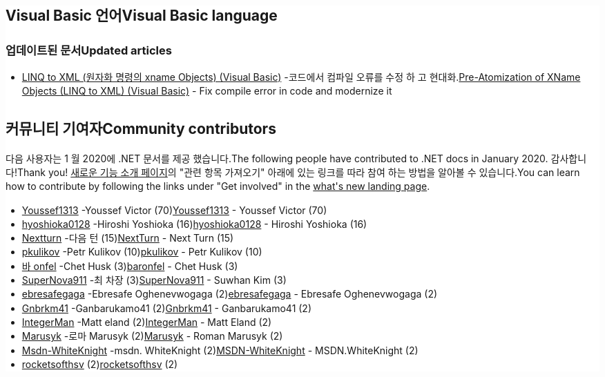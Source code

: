 ## <a name="visual-basic-language"></a><span data-ttu-id="cae7c-164">Visual Basic 언어</span><span class="sxs-lookup"><span data-stu-id="cae7c-164">Visual Basic language</span></span>

### <a name="updated-articles"></a><span data-ttu-id="cae7c-165">업데이트된 문서</span><span class="sxs-lookup"><span data-stu-id="cae7c-165">Updated articles</span></span>

- <span data-ttu-id="cae7c-166">[LINQ to XML (원자화 명령의 xname Objects) (Visual Basic)](../visual-basic/programming-guide/concepts/linq/pre-atomization-of-xname-objects-linq-to-xml.md) -코드에서 컴파일 오류를 수정 하 고 현대화.</span><span class="sxs-lookup"><span data-stu-id="cae7c-166">[Pre-Atomization of XName Objects (LINQ to XML) (Visual Basic)](../visual-basic/programming-guide/concepts/linq/pre-atomization-of-xname-objects-linq-to-xml.md) - Fix compile error in code and modernize it</span></span>

## <a name="community-contributors"></a><span data-ttu-id="cae7c-167">커뮤니티 기여자</span><span class="sxs-lookup"><span data-stu-id="cae7c-167">Community contributors</span></span>

<span data-ttu-id="cae7c-168">다음 사용자는 1 월 2020에 .NET 문서를 제공 했습니다.</span><span class="sxs-lookup"><span data-stu-id="cae7c-168">The following people have contributed to .NET docs in January 2020.</span></span> <span data-ttu-id="cae7c-169">감사합니다!</span><span class="sxs-lookup"><span data-stu-id="cae7c-169">Thank you!</span></span> <span data-ttu-id="cae7c-170">[새로운 기능 소개 페이지](index.yml)의 "관련 항목 가져오기" 아래에 있는 링크를 따라 참여 하는 방법을 알아볼 수 있습니다.</span><span class="sxs-lookup"><span data-stu-id="cae7c-170">You can learn how to contribute by following the links under "Get involved" in the [what's new landing page](index.yml).</span></span>

- <span data-ttu-id="cae7c-171">[Youssef1313](https://github.com/Youssef1313) -Youssef Victor (70)</span><span class="sxs-lookup"><span data-stu-id="cae7c-171">[Youssef1313](https://github.com/Youssef1313) - Youssef Victor (70)</span></span>
- <span data-ttu-id="cae7c-172">[hyoshioka0128](https://github.com/hyoshioka0128) -Hiroshi Yoshioka (16)</span><span class="sxs-lookup"><span data-stu-id="cae7c-172">[hyoshioka0128](https://github.com/hyoshioka0128) - Hiroshi Yoshioka (16)</span></span>
- <span data-ttu-id="cae7c-173">[Nextturn](https://github.com/NextTurn) -다음 턴 (15)</span><span class="sxs-lookup"><span data-stu-id="cae7c-173">[NextTurn](https://github.com/NextTurn) - Next Turn (15)</span></span>
- <span data-ttu-id="cae7c-174">[pkulikov](https://github.com/pkulikov) -Petr Kulikov (10)</span><span class="sxs-lookup"><span data-stu-id="cae7c-174">[pkulikov](https://github.com/pkulikov) - Petr Kulikov (10)</span></span>
- <span data-ttu-id="cae7c-175">[바 onfel](https://github.com/baronfel) -Chet Husk (3)</span><span class="sxs-lookup"><span data-stu-id="cae7c-175">[baronfel](https://github.com/baronfel) - Chet Husk (3)</span></span>
- <span data-ttu-id="cae7c-176">[SuperNova911](https://github.com/SuperNova911) -최 차장 (3)</span><span class="sxs-lookup"><span data-stu-id="cae7c-176">[SuperNova911](https://github.com/SuperNova911) - Suwhan Kim (3)</span></span>
- <span data-ttu-id="cae7c-177">[ebresafegaga](https://github.com/ebresafegaga) -Ebresafe Oghenevwogaga (2)</span><span class="sxs-lookup"><span data-stu-id="cae7c-177">[ebresafegaga](https://github.com/ebresafegaga) - Ebresafe Oghenevwogaga (2)</span></span>
- <span data-ttu-id="cae7c-178">[Gnbrkm41](https://github.com/Gnbrkm41) -Ganbarukamo41 (2)</span><span class="sxs-lookup"><span data-stu-id="cae7c-178">[Gnbrkm41](https://github.com/Gnbrkm41) - Ganbarukamo41 (2)</span></span>
- <span data-ttu-id="cae7c-179">[IntegerMan](https://github.com/IntegerMan) -Matt eland (2)</span><span class="sxs-lookup"><span data-stu-id="cae7c-179">[IntegerMan](https://github.com/IntegerMan) - Matt Eland (2)</span></span>
- <span data-ttu-id="cae7c-180">[Marusyk](https://github.com/Marusyk) -로마 Marusyk (2)</span><span class="sxs-lookup"><span data-stu-id="cae7c-180">[Marusyk](https://github.com/Marusyk) - Roman Marusyk (2)</span></span>
- <span data-ttu-id="cae7c-181">[Msdn-WhiteKnight](https://github.com/MSDN-WhiteKnight) -msdn. WhiteKnight (2)</span><span class="sxs-lookup"><span data-stu-id="cae7c-181">[MSDN-WhiteKnight](https://github.com/MSDN-WhiteKnight) - MSDN.WhiteKnight (2)</span></span>
- <span data-ttu-id="cae7c-182">[rocketsofthsv](https://github.com/rocketsofthsv) (2)</span><span class="sxs-lookup"><span data-stu-id="cae7c-182">[rocketsofthsv](https://github.com/rocketsofthsv) (2)</span></span>